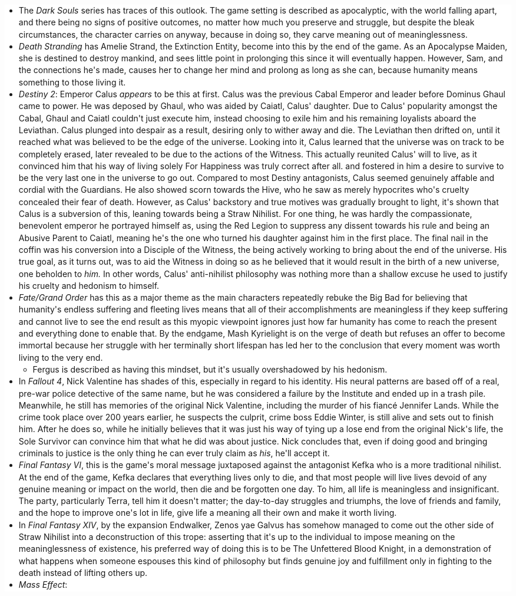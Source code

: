 -   The _Dark Souls_ series has traces of this outlook. The game setting is described as apocalyptic, with the world falling apart, and there being no signs of positive outcomes, no matter how much you preserve and struggle, but despite the bleak circumstances, the character carries on anyway, because in doing so, they carve meaning out of meaninglessness.
-   _Death Stranding_ has Amelie Strand, the Extinction Entity, become into this by the end of the game. As an Apocalypse Maiden, she is destined to destroy mankind, and sees little point in prolonging this since it will eventually happen. However, Sam, and the connections he's made, causes her to change her mind and prolong as long as she can, because humanity means something to those living it.
-   _Destiny 2_: Emperor Calus _appears_ to be this at first. Calus was the previous Cabal Emperor and leader before Dominus Ghaul came to power. He was deposed by Ghaul, who was aided by Caiatl, Calus' daughter. Due to Calus' popularity amongst the Cabal, Ghaul and Caiatl couldn't just execute him, instead choosing to exile him and his remaining loyalists aboard the Leviathan. Calus plunged into despair as a result, desiring only to wither away and die. The Leviathan then drifted on, until it reached what was believed to be the edge of the universe. Looking into it, Calus learned that the universe was on track to be completely erased, later revealed to be due to the actions of the Witness. This actually reunited Calus' will to live, as it convinced him that his way of living solely For Happiness was truly correct after all. and fostered in him a desire to survive to be the very last one in the universe to go out. Compared to most Destiny antagonists, Calus seemed genuinely affable and cordial with the Guardians. He also showed scorn towards the Hive, who he saw as merely hypocrites who's cruelty concealed their fear of death. However, as Calus' backstory and true motives was gradually brought to light, it's shown that Calus is a subversion of this, leaning towards being a Straw Nihilist. For one thing, he was hardly the compassionate, benevolent emperor he portrayed himself as, using the Red Legion to suppress any dissent towards his rule and being an Abusive Parent to Caiatl, meaning he's the one who turned his daughter against him in the first place. The final nail in the coffin was his conversion into a Disciple of the Witness, the being actively working to bring about the end of the universe. His true goal, as it turns out, was to aid the Witness in doing so as he believed that it would result in the birth of a new universe, one beholden to _him._ In other words, Calus' anti-nihilist philosophy was nothing more than a shallow excuse he used to justify his cruelty and hedonism to himself.
-   _Fate/Grand Order_ has this as a major theme as the main characters repeatedly rebuke the Big Bad for believing that humanity's endless suffering and fleeting lives means that all of their accomplishments are meaningless if they keep suffering and cannot live to see the end result as this myopic viewpoint ignores just how far humanity has come to reach the present and everything done to enable that. By the endgame, Mash Kyrielight is on the verge of death but refuses an offer to become immortal because her struggle with her terminally short lifespan has led her to the conclusion that every moment was worth living to the very end.
    -   Fergus is described as having this mindset, but it's usually overshadowed by his hedonism.
-   In _Fallout 4_, Nick Valentine has shades of this, especially in regard to his identity. His neural patterns are based off of a real, pre-war police detective of the same name, but he was considered a failure by the Institute and ended up in a trash pile. Meanwhile, he still has memories of the original Nick Valentine, including the murder of his fiancé Jennifer Lands. While the crime took place over 200 years earlier, he suspects the culprit, crime boss Eddie Winter, is still alive and sets out to finish him. After he does so, while he initially believes that it was just his way of tying up a lose end from the original Nick's life, the Sole Survivor can convince him that what he did was about justice. Nick concludes that, even if doing good and bringing criminals to justice is the only thing he can ever truly claim as _his_, he'll accept it.
-   _Final Fantasy VI_, this is the game's moral message juxtaposed against the antagonist Kefka who is a more traditional nihilist. At the end of the game, Kefka declares that everything lives only to die, and that most people will live lives devoid of any genuine meaning or impact on the world, then die and be forgotten one day. To him, all life is meaningless and insignificant. The party, particularly Terra, tell him it doesn't matter; the day-to-day struggles and triumphs, the love of friends and family, and the hope to improve one's lot in life, give life a meaning all their own and make it worth living.
-   In _Final Fantasy XIV_, by the expansion Endwalker, Zenos yae Galvus has somehow managed to come out the other side of Straw Nihilist into a deconstruction of this trope: asserting that it's up to the individual to impose meaning on the meaninglessness of existence, his preferred way of doing this is to be The Unfettered Blood Knight, in a demonstration of what happens when someone espouses this kind of philosophy but finds genuine joy and fulfillment only in fighting to the death instead of lifting others up.
-   _Mass Effect_:
